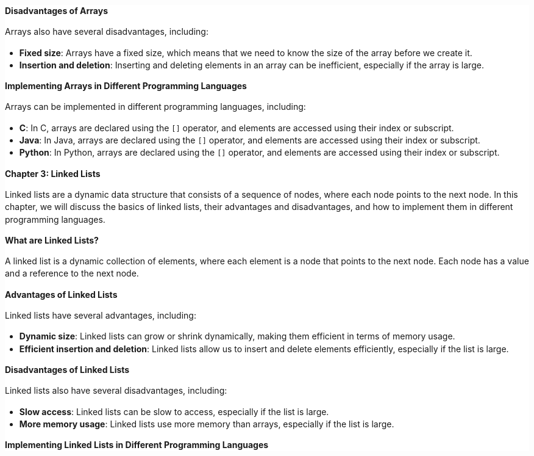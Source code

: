 <p><strong>Disadvantages of Arrays</strong></p>

<p>Arrays also have several disadvantages, including:</p>

<ul>
<li><strong>Fixed size</strong>: Arrays have a fixed size, which means that we need to know the size of the array before we create it.</li>
<li><strong>Insertion and deletion</strong>: Inserting and deleting elements in an array can be inefficient, especially if the array is large.</li>
</ul>

<p><strong>Implementing Arrays in Different Programming Languages</strong></p>

<p>Arrays can be implemented in different programming languages, including:</p>

<ul>
<li><strong>C</strong>: In C, arrays are declared using the <code>[]</code> operator, and elements are accessed using their index or subscript.</li>
<li><strong>Java</strong>: In Java, arrays are declared using the <code>[]</code> operator, and elements are accessed using their index or subscript.</li>
<li><strong>Python</strong>: In Python, arrays are declared using the <code>[]</code> operator, and elements are accessed using their index or subscript.</li>
</ul>

<p><strong>Chapter 3: Linked Lists</strong></p>

<p>Linked lists are a dynamic data structure that consists of a sequence of nodes, where each node points to the next node. In this chapter, we will discuss the basics of linked lists, their advantages and disadvantages, and how to implement them in different programming languages.</p>

<p><strong>What are Linked Lists?</strong></p>

<p>A linked list is a dynamic collection of elements, where each element is a node that points to the next node. Each node has a value and a reference to the next node.</p>

<p><strong>Advantages of Linked Lists</strong></p>

<p>Linked lists have several advantages, including:</p>

<ul>
<li><strong>Dynamic size</strong>: Linked lists can grow or shrink dynamically, making them efficient in terms of memory usage.</li>
<li><strong>Efficient insertion and deletion</strong>: Linked lists allow us to insert and delete elements efficiently, especially if the list is large.</li>
</ul>

<p><strong>Disadvantages of Linked Lists</strong></p>

<p>Linked lists also have several disadvantages, including:</p>

<ul>
<li><strong>Slow access</strong>: Linked lists can be slow to access, especially if the list is large.</li>
<li><strong>More memory usage</strong>: Linked lists use more memory than arrays, especially if the list is large.</li>
</ul>

<p><strong>Implementing Linked Lists in Different Programming Languages</strong></p>
